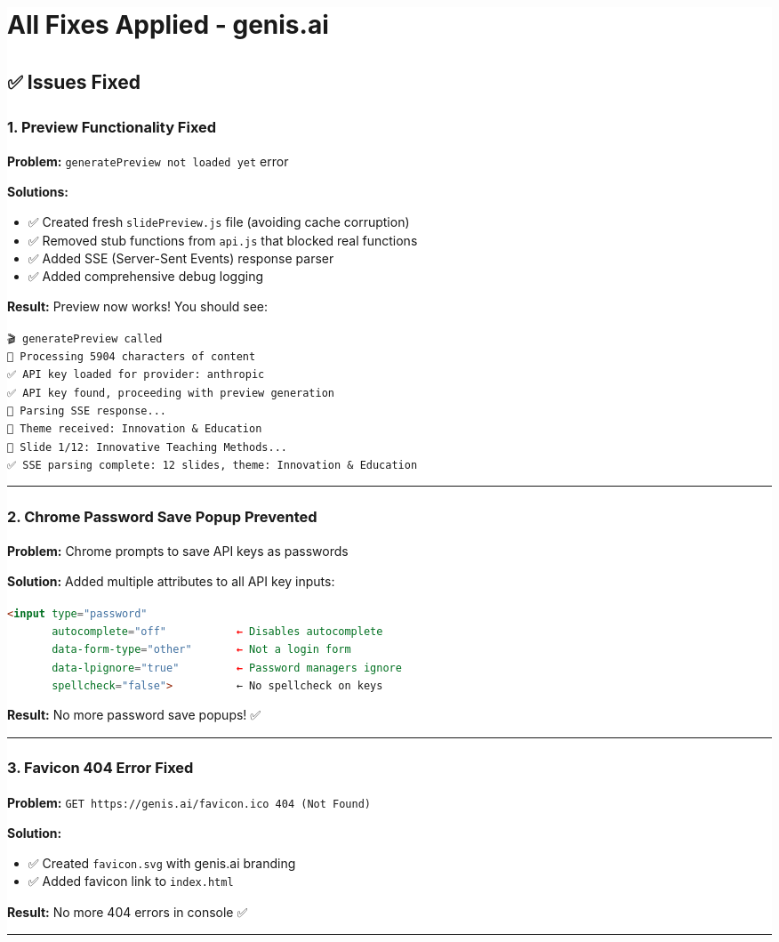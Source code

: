 # All Fixes Applied - genis.ai

## ✅ Issues Fixed

### 1. Preview Functionality Fixed
**Problem:** `generatePreview not loaded yet` error

**Solutions:**
- ✅ Created fresh `slidePreview.js` file (avoiding cache corruption)
- ✅ Removed stub functions from `api.js` that blocked real functions
- ✅ Added SSE (Server-Sent Events) response parser
- ✅ Added comprehensive debug logging

**Result:** Preview now works! You should see:
```
🎬 generatePreview called
📝 Processing 5904 characters of content
✅ API key loaded for provider: anthropic
✅ API key found, proceeding with preview generation
📡 Parsing SSE response...
🎨 Theme received: Innovation & Education
📄 Slide 1/12: Innovative Teaching Methods...
✅ SSE parsing complete: 12 slides, theme: Innovation & Education
```

---

### 2. Chrome Password Save Popup Prevented
**Problem:** Chrome prompts to save API keys as passwords

**Solution:**
Added multiple attributes to all API key inputs:
```html
<input type="password"
       autocomplete="off"           ← Disables autocomplete
       data-form-type="other"       ← Not a login form
       data-lpignore="true"         ← Password managers ignore
       spellcheck="false">          ← No spellcheck on keys
```

**Result:** No more password save popups! ✅

---

### 3. Favicon 404 Error Fixed
**Problem:** `GET https://genis.ai/favicon.ico 404 (Not Found)`

**Solution:**
- ✅ Created `favicon.svg` with genis.ai branding
- ✅ Added favicon link to `index.html`

**Result:** No more 404 errors in console ✅

---